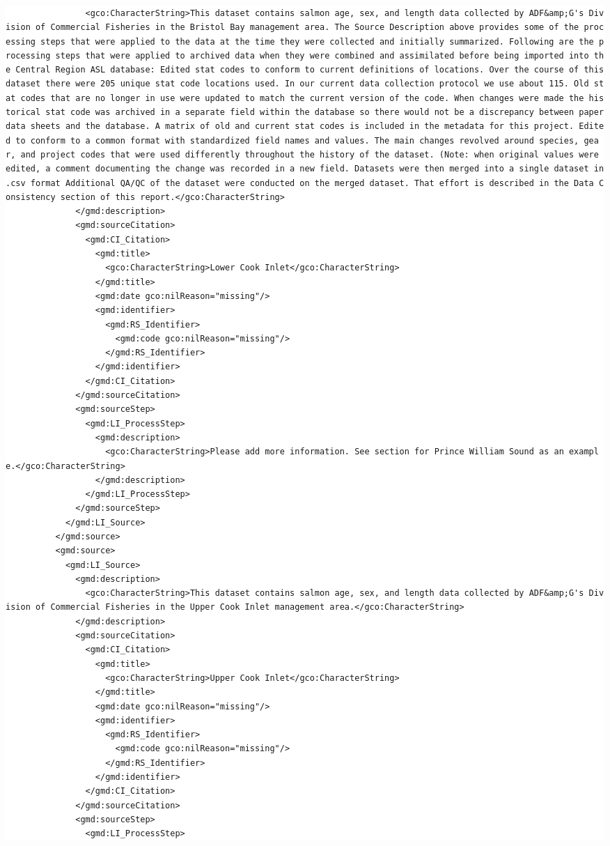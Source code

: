 ```
                <gco:CharacterString>This dataset contains salmon age, sex, and length data collected by ADF&amp;G's Division of Commercial Fisheries in the Bristol Bay management area. The Source Description above provides some of the processing steps that were applied to the data at the time they were collected and initially summarized. Following are the processing steps that were applied to archived data when they were combined and assimilated before being imported into the Central Region ASL database: Edited stat codes to conform to current definitions of locations. Over the course of this dataset there were 205 unique stat code locations used. In our current data collection protocol we use about 115. Old stat codes that are no longer in use were updated to match the current version of the code. When changes were made the historical stat code was archived in a separate field within the database so there would not be a discrepancy between paper data sheets and the database. A matrix of old and current stat codes is included in the metadata for this project. Edited to conform to a common format with standardized field names and values. The main changes revolved around species, gear, and project codes that were used differently throughout the history of the dataset. (Note: when original values were edited, a comment documenting the change was recorded in a new field. Datasets were then merged into a single dataset in .csv format Additional QA/QC of the dataset were conducted on the merged dataset. That effort is described in the Data Consistency section of this report.</gco:CharacterString>
              </gmd:description>
              <gmd:sourceCitation>
                <gmd:CI_Citation>
                  <gmd:title>
                    <gco:CharacterString>Lower Cook Inlet</gco:CharacterString>
                  </gmd:title>
                  <gmd:date gco:nilReason="missing"/>
                  <gmd:identifier>
                    <gmd:RS_Identifier>
                      <gmd:code gco:nilReason="missing"/>
                    </gmd:RS_Identifier>
                  </gmd:identifier>
                </gmd:CI_Citation>
              </gmd:sourceCitation>
              <gmd:sourceStep>
                <gmd:LI_ProcessStep>
                  <gmd:description>
                    <gco:CharacterString>Please add more information. See section for Prince William Sound as an example.</gco:CharacterString>
                  </gmd:description>
                </gmd:LI_ProcessStep>
              </gmd:sourceStep>
            </gmd:LI_Source>
          </gmd:source>
          <gmd:source>
            <gmd:LI_Source>
              <gmd:description>
                <gco:CharacterString>This dataset contains salmon age, sex, and length data collected by ADF&amp;G's Division of Commercial Fisheries in the Upper Cook Inlet management area.</gco:CharacterString>
              </gmd:description>
              <gmd:sourceCitation>
                <gmd:CI_Citation>
                  <gmd:title>
                    <gco:CharacterString>Upper Cook Inlet</gco:CharacterString>
                  </gmd:title>
                  <gmd:date gco:nilReason="missing"/>
                  <gmd:identifier>
                    <gmd:RS_Identifier>
                      <gmd:code gco:nilReason="missing"/>
                    </gmd:RS_Identifier>
                  </gmd:identifier>
                </gmd:CI_Citation>
              </gmd:sourceCitation>
              <gmd:sourceStep>
                <gmd:LI_ProcessStep>
```